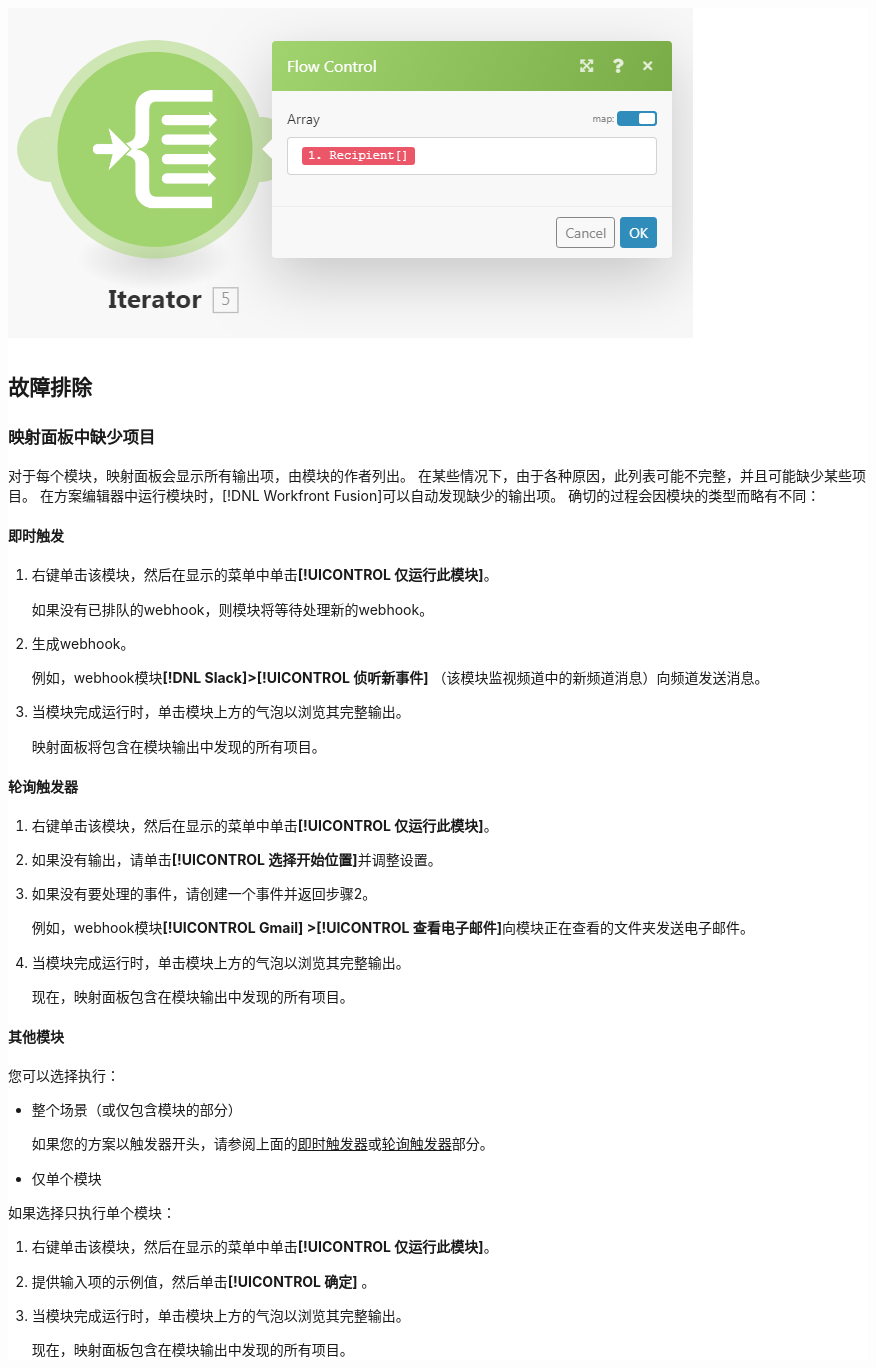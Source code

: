 ![](assets/series-of-bundles-350x169.png)

## 故障排除

### 映射面板中缺少项目

对于每个模块，映射面板会显示所有输出项，由模块的作者列出。 在某些情况下，由于各种原因，此列表可能不完整，并且可能缺少某些项目。 在方案编辑器中运行模块时，[!DNL Workfront Fusion]可以自动发现缺少的输出项。 确切的过程会因模块的类型而略有不同：

#### 即时触发

1. 右键单击该模块，然后在显示的菜单中单击&#x200B;**[!UICONTROL 仅运行此模块]**。

   如果没有已排队的webhook，则模块将等待处理新的webhook。

1. 生成webhook。

   例如，webhook模块&#x200B;**[!DNL Slack]>[!UICONTROL 侦听新事件]** （该模块监视频道中的新频道消息）向频道发送消息。

1. 当模块完成运行时，单击模块上方的气泡以浏览其完整输出。

   映射面板将包含在模块输出中发现的所有项目。

#### 轮询触发器

1. 右键单击该模块，然后在显示的菜单中单击&#x200B;**[!UICONTROL 仅运行此模块]**。
1. 如果没有输出，请单击&#x200B;**[!UICONTROL 选择开始位置]**&#x200B;并调整设置。
1. 如果没有要处理的事件，请创建一个事件并返回步骤2。

   例如，webhook模块&#x200B;**[!UICONTROL Gmail] >[!UICONTROL 查看电子邮件]**&#x200B;向模块正在查看的文件夹发送电子邮件。

1. 当模块完成运行时，单击模块上方的气泡以浏览其完整输出。

   现在，映射面板包含在模块输出中发现的所有项目。

#### 其他模块

您可以选择执行：

* 整个场景（或仅包含模块的部分）

  如果您的方案以触发器开头，请参阅上面的[即时触发器](#instant-trigger)或[轮询触发器](#polling-trigger)部分。

* 仅单个模块

如果选择只执行单个模块：

1. 右键单击该模块，然后在显示的菜单中单击&#x200B;**[!UICONTROL 仅运行此模块]**。
1. 提供输入项的示例值，然后单击&#x200B;**[!UICONTROL 确定]** 。
1. 当模块完成运行时，单击模块上方的气泡以浏览其完整输出。

   现在，映射面板包含在模块输出中发现的所有项目。
